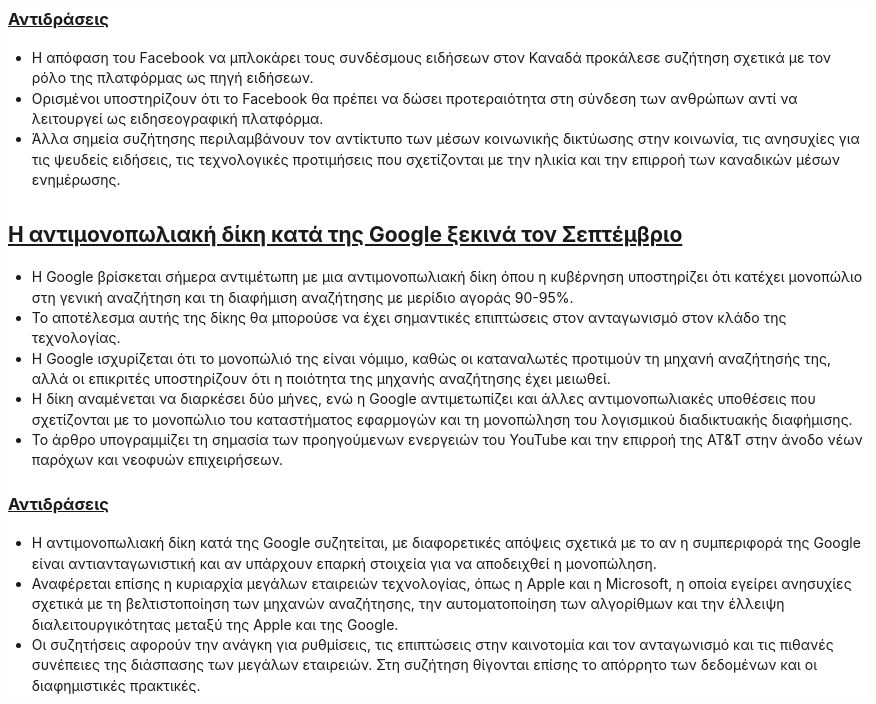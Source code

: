 ### [Αντιδράσεις](https://news.ycombinator.com/item?id=37025233)

- Η απόφαση του Facebook να μπλοκάρει τους συνδέσμους ειδήσεων στον Καναδά προκάλεσε συζήτηση σχετικά με τον ρόλο της πλατφόρμας ως πηγή ειδήσεων.
- Ορισμένοι υποστηρίζουν ότι το Facebook θα πρέπει να δώσει προτεραιότητα στη σύνδεση των ανθρώπων αντί να λειτουργεί ως ειδησεογραφική πλατφόρμα.
- Άλλα σημεία συζήτησης περιλαμβάνουν τον αντίκτυπο των μέσων κοινωνικής δικτύωσης στην κοινωνία, τις ανησυχίες για τις ψευδείς ειδήσεις, τις τεχνολογικές προτιμήσεις που σχετίζονται με την ηλικία και την επιρροή των καναδικών μέσων ενημέρωσης.

## [Η αντιμονοπωλιακή δίκη κατά της Google ξεκινά τον Σεπτέμβριο](https://www.thebignewsletter.com/p/the-first-big-antitrust-trial-of)

- Η Google βρίσκεται σήμερα αντιμέτωπη με μια αντιμονοπωλιακή δίκη όπου η κυβέρνηση υποστηρίζει ότι κατέχει μονοπώλιο στη γενική αναζήτηση και τη διαφήμιση αναζήτησης με μερίδιο αγοράς 90-95%.
- Το αποτέλεσμα αυτής της δίκης θα μπορούσε να έχει σημαντικές επιπτώσεις στον ανταγωνισμό στον κλάδο της τεχνολογίας.
- Η Google ισχυρίζεται ότι το μονοπώλιό της είναι νόμιμο, καθώς οι καταναλωτές προτιμούν τη μηχανή αναζήτησής της, αλλά οι επικριτές υποστηρίζουν ότι η ποιότητα της μηχανής αναζήτησης έχει μειωθεί.
- Η δίκη αναμένεται να διαρκέσει δύο μήνες, ενώ η Google αντιμετωπίζει και άλλες αντιμονοπωλιακές υποθέσεις που σχετίζονται με το μονοπώλιο του καταστήματος εφαρμογών και τη μονοπώληση του λογισμικού διαδικτυακής διαφήμισης.
- Το άρθρο υπογραμμίζει τη σημασία των προηγούμενων ενεργειών του YouTube και την επιρροή της AT&T στην άνοδο νέων παρόχων και νεοφυών επιχειρήσεων.

### [Αντιδράσεις](https://news.ycombinator.com/item?id=37023117)

- Η αντιμονοπωλιακή δίκη κατά της Google συζητείται, με διαφορετικές απόψεις σχετικά με το αν η συμπεριφορά της Google είναι αντιανταγωνιστική και αν υπάρχουν επαρκή στοιχεία για να αποδειχθεί η μονοπώληση.
- Αναφέρεται επίσης η κυριαρχία μεγάλων εταιρειών τεχνολογίας, όπως η Apple και η Microsoft, η οποία εγείρει ανησυχίες σχετικά με τη βελτιστοποίηση των μηχανών αναζήτησης, την αυτοματοποίηση των αλγορίθμων και την έλλειψη διαλειτουργικότητας μεταξύ της Apple και της Google.
- Οι συζητήσεις αφορούν την ανάγκη για ρυθμίσεις, τις επιπτώσεις στην καινοτομία και τον ανταγωνισμό και τις πιθανές συνέπειες της διάσπασης των μεγάλων εταιρειών. Στη συζήτηση θίγονται επίσης το απόρρητο των δεδομένων και οι διαφημιστικές πρακτικές.
